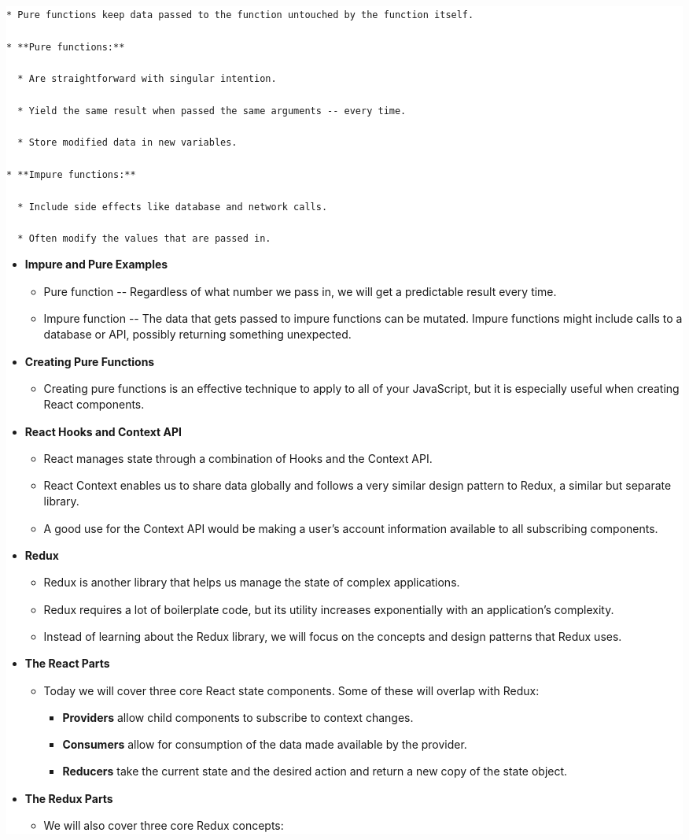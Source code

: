     * Pure functions keep data passed to the function untouched by the function itself.

    * **Pure functions:**

      * Are straightforward with singular intention.

      * Yield the same result when passed the same arguments -- every time.

      * Store modified data in new variables.

    * **Impure functions:**

      * Include side effects like database and network calls.

      * Often modify the values that are passed in.

  * **Impure and Pure Examples**

    * Pure function -- Regardless of what number we pass in, we will get a predictable result every time.

    * Impure function -- The data that gets passed to impure functions can be mutated. Impure functions might include calls to a database or API, possibly returning something unexpected.

  * **Creating Pure Functions**

    * Creating pure functions is an effective technique to apply to all of your JavaScript, but it is especially useful when creating React components.

  * **React Hooks and Context API**

    * React manages state through a combination of Hooks and the Context API.

    * React Context enables us to share data globally and follows a very similar design pattern to Redux, a similar but separate library.

    * A good use for the Context API would be making a user’s account information available to all subscribing components.

  * **Redux**

    * Redux is another library that helps us manage the state of complex applications.

    * Redux requires a lot of boilerplate code, but its utility increases exponentially with an application’s complexity.

    * Instead of learning about the Redux library, we will focus on the concepts and design patterns that Redux uses.

  * **The React Parts**

    * Today we will cover three core React state components. Some of these will overlap with Redux:

      * **Providers** allow child components to subscribe to context changes.

      * **Consumers** allow for consumption of the data made available by the provider.

      * **Reducers** take the current state and the desired action and return a new copy of the state object.

  * **The Redux Parts**

    * We will also cover three core Redux concepts:

